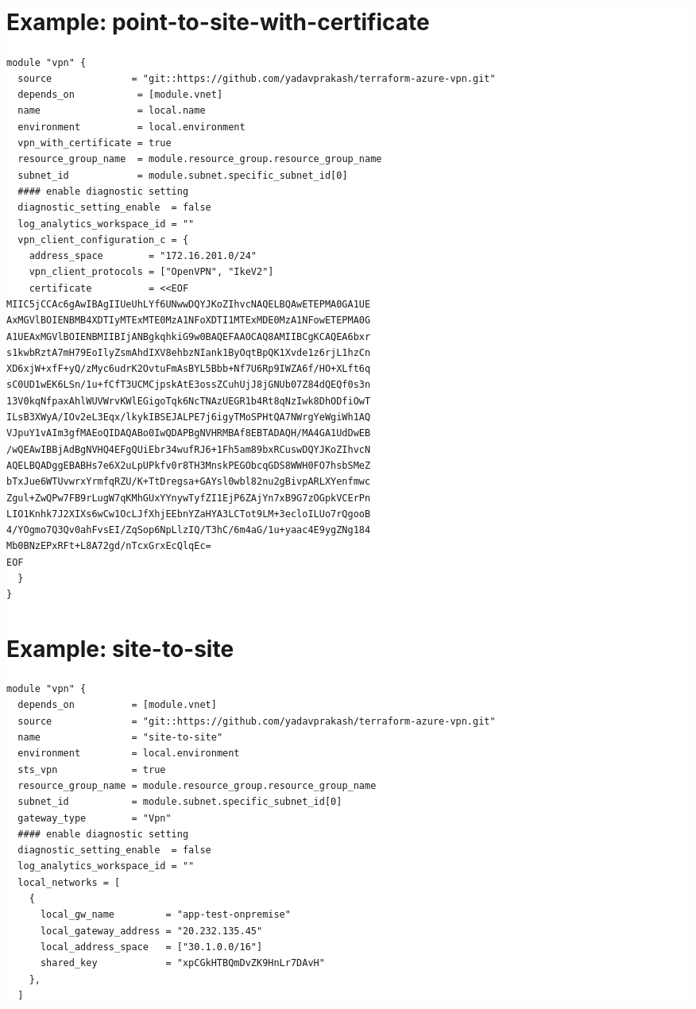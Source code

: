 # Example: point-to-site-with-certificate

```hcl
module "vpn" {
  source              = "git::https://github.com/yadavprakash/terraform-azure-vpn.git"
  depends_on           = [module.vnet]
  name                 = local.name
  environment          = local.environment
  vpn_with_certificate = true
  resource_group_name  = module.resource_group.resource_group_name
  subnet_id            = module.subnet.specific_subnet_id[0]
  #### enable diagnostic setting
  diagnostic_setting_enable  = false
  log_analytics_workspace_id = ""
  vpn_client_configuration_c = {
    address_space        = "172.16.201.0/24"
    vpn_client_protocols = ["OpenVPN", "IkeV2"]
    certificate          = <<EOF
MIIC5jCCAc6gAwIBAgIIUeUhLYf6UNwwDQYJKoZIhvcNAQELBQAwETEPMA0GA1UE
AxMGVlBOIENBMB4XDTIyMTExMTE0MzA1NFoXDTI1MTExMDE0MzA1NFowETEPMA0G
A1UEAxMGVlBOIENBMIIBIjANBgkqhkiG9w0BAQEFAAOCAQ8AMIIBCgKCAQEA6bxr
s1kwbRztA7mH79EoIlyZsmAhdIXV8ehbzNIank1ByOqtBpQK1Xvde1z6rjL1hzCn
XD6xjW+xfF+yQ/zMyc6udrK2OvtuFmAsBYL5Bbb+Nf7U6Rp9IWZA6f/HO+XLft6q
sC0UD1wEK6LSn/1u+fCfT3UCMCjpskAtE3ossZCuhUjJ8jGNUb07Z84dQEQf0s3n
13V0kqNfpaxAhlWUVWrvKWlEGigoTqk6NcTNAzUEGR1b4Rt8qNzIwk8DhODfiOwT
ILsB3XWyA/IOv2eL3Eqx/lkykIBSEJALPE7j6igyTMoSPHtQA7NWrgYeWgiWh1AQ
VJpuY1vAIm3gfMAEoQIDAQABo0IwQDAPBgNVHRMBAf8EBTADAQH/MA4GA1UdDwEB
/wQEAwIBBjAdBgNVHQ4EFgQUiEbr34wufRJ6+1Fh5am89bxRCuswDQYJKoZIhvcN
AQELBQADggEBABHs7e6X2uLpUPkfv0r8TH3MnskPEGObcqGDS8WWH0FO7hsbSMeZ
bTxJue6WTUvwrxYrmfqRZU/K+TtDregsa+GAYsl0wbl82nu2gBivpARLXYenfmwc
Zgul+ZwQPw7FB9rLugW7qKMhGUxYYnywTyfZI1EjP6ZAjYn7xB9G7zOGpkVCErPn
LIO1Knhk7J2XIXs6wCw1OcLJfXhjEEbnYZaHYA3LCTot9LM+3ecloILUo7rQgooB
4/YOgmo7Q3Qv0ahFvsEI/ZqSop6NpLlzIQ/T3hC/6m4aG/1u+yaac4E9ygZNg184
Mb0BNzEPxRFt+L8A72gd/nTcxGrxEcQlqEc=
EOF
  }
}
```

# Example: site-to-site

```hcl
module "vpn" {
  depends_on          = [module.vnet]
  source              = "git::https://github.com/yadavprakash/terraform-azure-vpn.git"
  name                = "site-to-site"
  environment         = local.environment
  sts_vpn             = true
  resource_group_name = module.resource_group.resource_group_name
  subnet_id           = module.subnet.specific_subnet_id[0]
  gateway_type        = "Vpn"
  #### enable diagnostic setting
  diagnostic_setting_enable  = false
  log_analytics_workspace_id = ""
  local_networks = [
    {
      local_gw_name         = "app-test-onpremise"
      local_gateway_address = "20.232.135.45"
      local_address_space   = ["30.1.0.0/16"]
      shared_key            = "xpCGkHTBQmDvZK9HnLr7DAvH"
    },
  ]
```